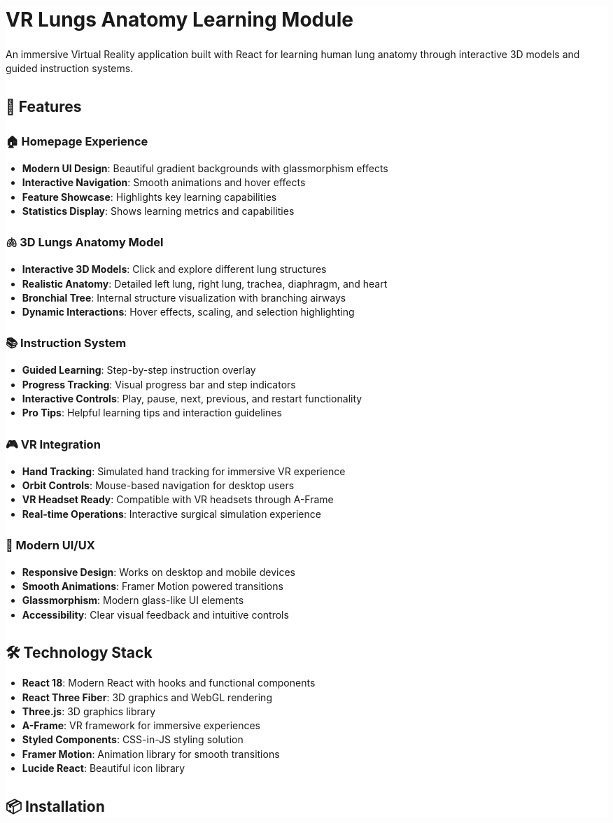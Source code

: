 # VR Lungs Anatomy Learning Module

An immersive Virtual Reality application built with React for learning human lung anatomy through interactive 3D models and guided instruction systems.

## 🚀 Features

### 🏠 Homepage Experience
- **Modern UI Design**: Beautiful gradient backgrounds with glassmorphism effects
- **Interactive Navigation**: Smooth animations and hover effects
- **Feature Showcase**: Highlights key learning capabilities
- **Statistics Display**: Shows learning metrics and capabilities

### 🫁 3D Lungs Anatomy Model
- **Interactive 3D Models**: Click and explore different lung structures
- **Realistic Anatomy**: Detailed left lung, right lung, trachea, diaphragm, and heart
- **Bronchial Tree**: Internal structure visualization with branching airways
- **Dynamic Interactions**: Hover effects, scaling, and selection highlighting

### 📚 Instruction System
- **Guided Learning**: Step-by-step instruction overlay
- **Progress Tracking**: Visual progress bar and step indicators
- **Interactive Controls**: Play, pause, next, previous, and restart functionality
- **Pro Tips**: Helpful learning tips and interaction guidelines

### 🎮 VR Integration
- **Hand Tracking**: Simulated hand tracking for immersive VR experience
- **Orbit Controls**: Mouse-based navigation for desktop users
- **VR Headset Ready**: Compatible with VR headsets through A-Frame
- **Real-time Operations**: Interactive surgical simulation experience

### 🎨 Modern UI/UX
- **Responsive Design**: Works on desktop and mobile devices
- **Smooth Animations**: Framer Motion powered transitions
- **Glassmorphism**: Modern glass-like UI elements
- **Accessibility**: Clear visual feedback and intuitive controls

## 🛠️ Technology Stack

- **React 18**: Modern React with hooks and functional components
- **React Three Fiber**: 3D graphics and WebGL rendering
- **Three.js**: 3D graphics library
- **A-Frame**: VR framework for immersive experiences
- **Styled Components**: CSS-in-JS styling solution
- **Framer Motion**: Animation library for smooth transitions
- **Lucide React**: Beautiful icon library

## 📦 Installation
